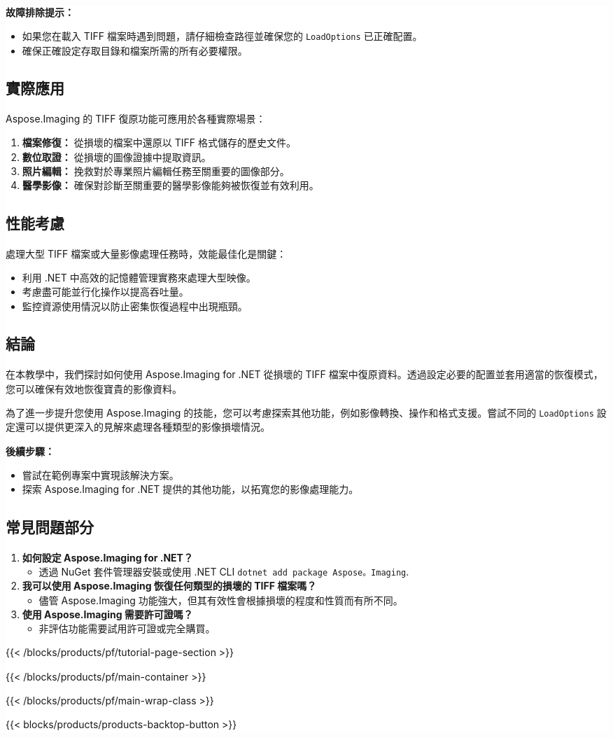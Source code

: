 **故障排除提示：**
- 如果您在載入 TIFF 檔案時遇到問題，請仔細檢查路徑並確保您的 `LoadOptions` 已正確配置。
- 確保正確設定存取目錄和檔案所需的所有必要權限。

## 實際應用

Aspose.Imaging 的 TIFF 復原功能可應用於各種實際場景：
1. **檔案修復：** 從損壞的檔案中還原以 TIFF 格式儲存的歷史文件。
2. **數位取證：** 從損壞的圖像證據中提取資訊。
3. **照片編輯：** 挽救對於專業照片編輯任務至關重要的圖像部分。
4. **醫學影像：** 確保對診斷至關重要的醫學影像能夠被恢復並有效利用。

## 性能考慮

處理大型 TIFF 檔案或大量影像處理任務時，效能最佳化是關鍵：
- 利用 .NET 中高效的記憶體管理實務來處理大型映像。
- 考慮盡可能並行化操作以提高吞吐量。
- 監控資源使用情況以防止密集恢復過程中出現瓶頸。

## 結論

在本教學中，我們探討如何使用 Aspose.Imaging for .NET 從損壞的 TIFF 檔案中復原資料。透過設定必要的配置並套用適當的恢復模式，您可以確保有效地恢復寶貴的影像資料。

為了進一步提升您使用 Aspose.Imaging 的技能，您可以考慮探索其他功能，例如影像轉換、操作和格式支援。嘗試不同的 `LoadOptions` 設定還可以提供更深入的見解來處理各種類型的影像損壞情況。

**後續步驟：**
- 嘗試在範例專案中實現該解決方案。
- 探索 Aspose.Imaging for .NET 提供的其他功能，以拓寬您的影像處理能力。

## 常見問題部分

1. **如何設定 Aspose.Imaging for .NET？**
   - 透過 NuGet 套件管理器安裝或使用 .NET CLI `dotnet add package Aspose。Imaging`.
2. **我可以使用 Aspose.Imaging 恢復任何類型的損壞的 TIFF 檔案嗎？**
   - 儘管 Aspose.Imaging 功能強大，但其有效性會根據損壞的程度和性質而有所不同。
3. **使用 Aspose.Imaging 需要許可證嗎？**
   - 非評估功能需要試用許可證或完全購買。

{{< /blocks/products/pf/tutorial-page-section >}}

{{< /blocks/products/pf/main-container >}}

{{< /blocks/products/pf/main-wrap-class >}}

{{< blocks/products/products-backtop-button >}}